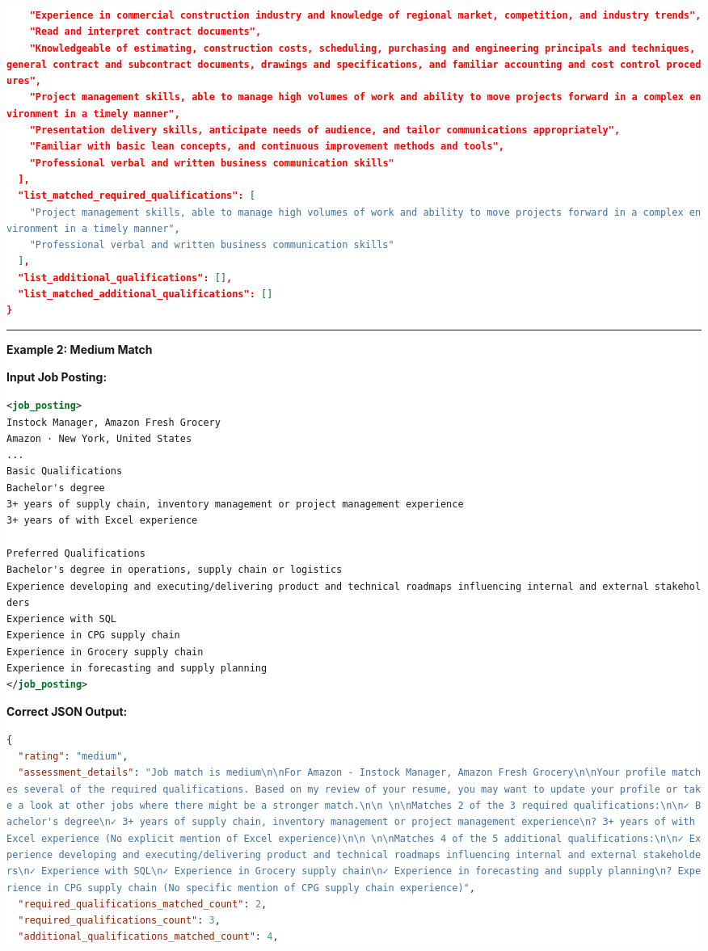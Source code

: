 ```json
    "Experience in commercial construction industry and knowledge of regional market, competition, and industry trends",
    "Read and interpret contract documents",
    "Knowledgeable of estimating, construction costs, scheduling, purchasing and engineering principals and techniques, general contract and subcontract documents, drawings and specifications, and familiar accounting and cost control procedures",
    "Project management skills, able to manage high volumes of work and ability to move projects forward in a complex environment in a timely manner",
    "Presentation delivery skills, anticipate needs of audience, and tailor communications appropriately",
    "Familiar with basic lean concepts, and continuous improvement methods and tools",
    "Professional verbal and written business communication skills"
  ],
  "list_matched_required_qualifications": [
    "Project management skills, able to manage high volumes of work and ability to move projects forward in a complex environment in a timely manner",
    "Professional verbal and written business communication skills"
  ],
  "list_additional_qualifications": [],
  "list_matched_additional_qualifications": []
}
```

---
**Example 2: Medium Match**

**Input Job Posting:**
```xml
<job_posting>
Instock Manager, Amazon Fresh Grocery
Amazon · New York, United States
...
Basic Qualifications
Bachelor's degree
3+ years of supply chain, inventory management or project management experience
3+ years of with Excel experience

Preferred Qualifications
Bachelor's degree in operations, supply chain or logistics
Experience developing and executing/delivering product and technical roadmaps influencing internal and external stakeholders
Experience with SQL
Experience in CPG supply chain
Experience in Grocery supply chain
Experience in forecasting and supply planning
</job_posting>
```

**Correct JSON Output:**
```json
{
  "rating": "medium",
  "assessment_details": "Job match is medium\n\nFor Amazon - Instock Manager, Amazon Fresh Grocery\n\nYour profile matches several of the required qualifications. Based on my review of your resume, you may want to update your profile or take a look at other jobs where there might be a stronger match.\n\n \n\nMatches 2 of the 3 required qualifications:\n\n✓ Bachelor's degree\n✓ 3+ years of supply chain, inventory management or project management experience\n? 3+ years of with Excel experience (No explicit mention of Excel experience)\n\n \n\nMatches 4 of the 5 additional qualifications:\n\n✓ Experience developing and executing/delivering product and technical roadmaps influencing internal and external stakeholders\n✓ Experience with SQL\n✓ Experience in Grocery supply chain\n✓ Experience in forecasting and supply planning\n? Experience in CPG supply chain (No specific mention of CPG supply chain experience)",
  "required_qualifications_matched_count": 2,
  "required_qualifications_count": 3,
  "additional_qualifications_matched_count": 4,
```